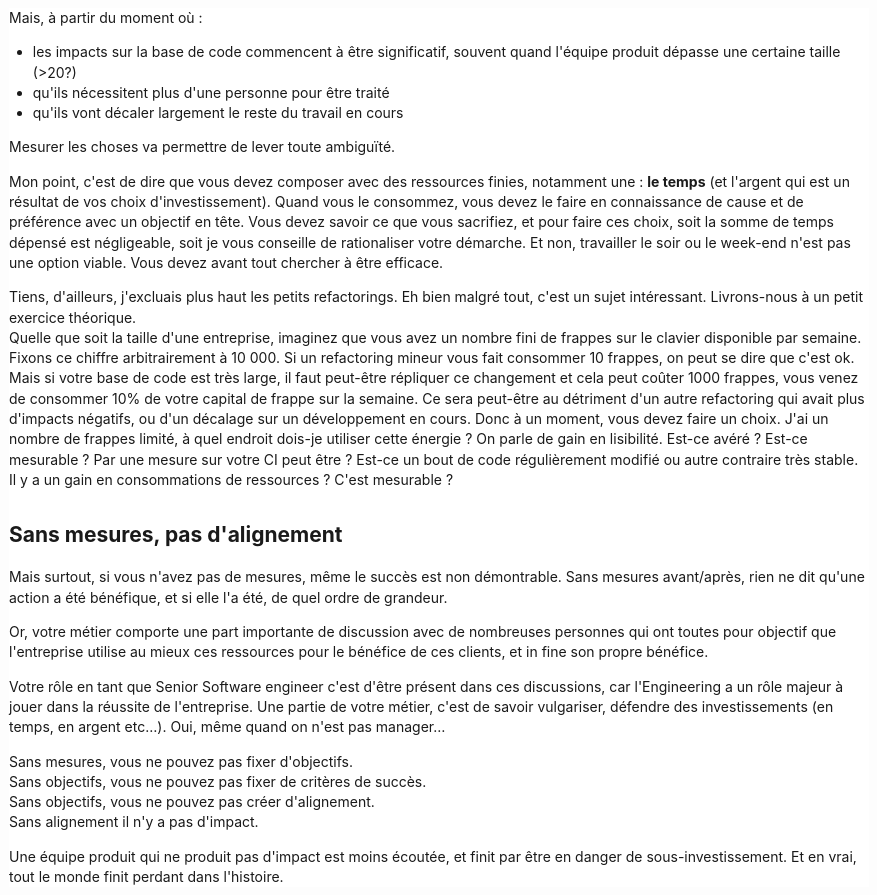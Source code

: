 Mais, à partir du moment où :
- les impacts sur la base de code commencent à être significatif, souvent quand l'équipe produit dépasse une certaine taille (>20?)
- qu'ils nécessitent plus d'une personne pour être traité
- qu'ils vont décaler largement le reste du travail en cours

Mesurer les choses va permettre de lever toute ambiguïté.

Mon point, c'est de dire que vous devez composer avec des ressources finies, notamment une : **le temps** (et l'argent qui est un résultat de vos choix d'investissement).
Quand vous le consommez, vous devez le faire en connaissance de cause et de préférence avec un objectif en tête. Vous devez savoir ce que vous sacrifiez, et pour faire ces choix, soit la somme de temps dépensé est négligeable, soit je vous conseille de rationaliser votre démarche. Et non, travailler le soir ou le week-end n'est pas une option viable. Vous devez avant tout chercher à être efficace.

Tiens, d'ailleurs, j'excluais plus haut les petits refactorings. Eh bien malgré tout, c'est un sujet intéressant. Livrons-nous à un petit exercice théorique.  
Quelle que soit la taille d'une entreprise, imaginez que vous avez un nombre fini de frappes sur le clavier disponible par semaine. Fixons ce chiffre arbitrairement à 10 000.
Si un refactoring mineur vous fait consommer 10 frappes, on peut se dire que c'est ok.
Mais si votre base de code est très large, il faut peut-être répliquer ce changement et cela peut coûter 1000 frappes, vous venez de consommer 10% de votre capital de frappe sur la semaine. Ce sera peut-être au détriment d'un autre refactoring qui avait plus d'impacts négatifs, ou d'un décalage sur un développement en cours.
Donc à un moment, vous devez faire un choix. J'ai un nombre de frappes limité, à quel endroit dois-je utiliser cette énergie ?
On parle de gain en lisibilité. Est-ce avéré ? Est-ce mesurable ? Par une mesure sur votre CI peut être ? Est-ce un bout de code régulièrement modifié ou autre contraire très stable. Il y a un gain en consommations de ressources ? C'est mesurable ?

## Sans mesures, pas d'alignement

Mais surtout, si vous n'avez pas de mesures, même le succès est non démontrable.
Sans mesures avant/après, rien ne dit qu'une action a été bénéfique, et si elle l'a été, de quel ordre de grandeur.

Or, votre métier comporte une part importante de discussion avec de nombreuses personnes qui ont toutes pour objectif que l'entreprise utilise au mieux ces ressources pour le bénéfice de ces clients, et in fine son propre bénéfice.

Votre rôle en tant que Senior Software engineer c'est d'être présent dans ces discussions, car l'Engineering a un rôle majeur à jouer dans la réussite de l'entreprise. Une partie de votre métier, c'est de savoir vulgariser, défendre des investissements (en temps, en argent etc…). Oui, même quand on n'est pas manager…

Sans mesures, vous ne pouvez pas fixer d'objectifs.  
Sans objectifs, vous ne pouvez pas fixer de critères de succès.  
Sans objectifs, vous ne pouvez pas créer d'alignement.  
Sans alignement il n'y a pas d'impact.

Une équipe produit qui ne produit pas d'impact est moins écoutée, et finit par être en danger de sous-investissement. Et en vrai, tout le monde finit perdant dans l'histoire.
